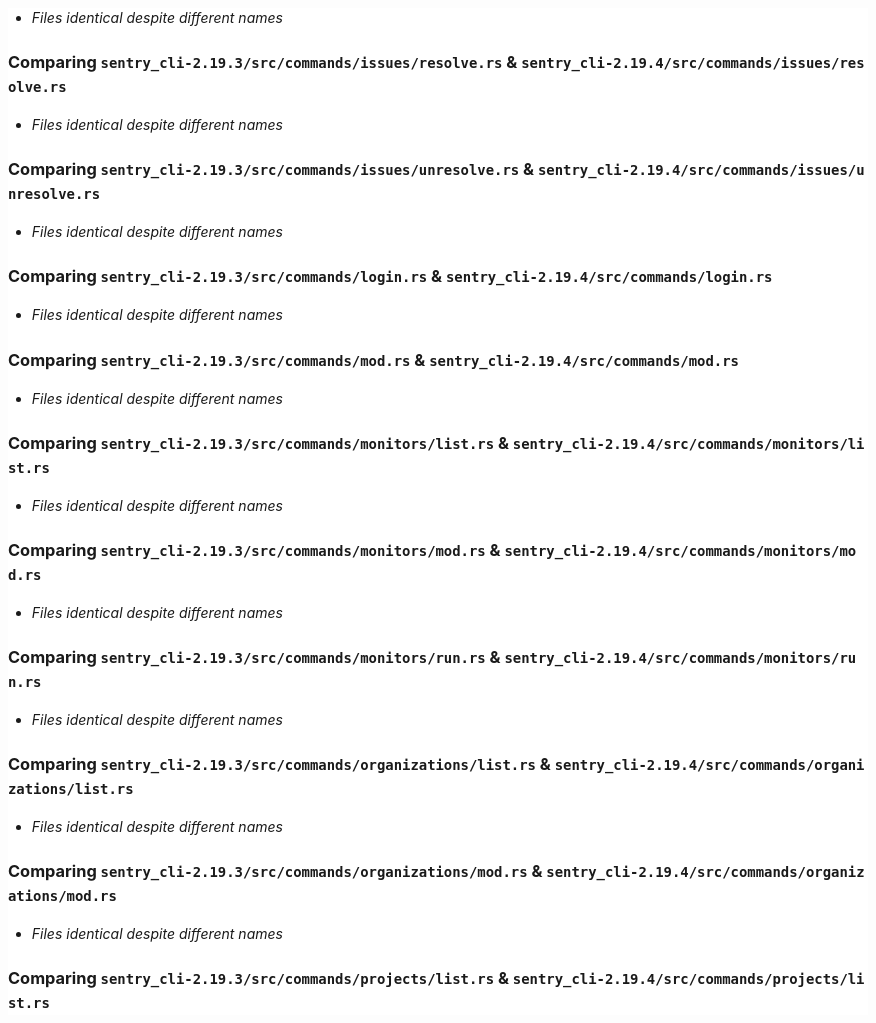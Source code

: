 * *Files identical despite different names*

### Comparing `sentry_cli-2.19.3/src/commands/issues/resolve.rs` & `sentry_cli-2.19.4/src/commands/issues/resolve.rs`

 * *Files identical despite different names*

### Comparing `sentry_cli-2.19.3/src/commands/issues/unresolve.rs` & `sentry_cli-2.19.4/src/commands/issues/unresolve.rs`

 * *Files identical despite different names*

### Comparing `sentry_cli-2.19.3/src/commands/login.rs` & `sentry_cli-2.19.4/src/commands/login.rs`

 * *Files identical despite different names*

### Comparing `sentry_cli-2.19.3/src/commands/mod.rs` & `sentry_cli-2.19.4/src/commands/mod.rs`

 * *Files identical despite different names*

### Comparing `sentry_cli-2.19.3/src/commands/monitors/list.rs` & `sentry_cli-2.19.4/src/commands/monitors/list.rs`

 * *Files identical despite different names*

### Comparing `sentry_cli-2.19.3/src/commands/monitors/mod.rs` & `sentry_cli-2.19.4/src/commands/monitors/mod.rs`

 * *Files identical despite different names*

### Comparing `sentry_cli-2.19.3/src/commands/monitors/run.rs` & `sentry_cli-2.19.4/src/commands/monitors/run.rs`

 * *Files identical despite different names*

### Comparing `sentry_cli-2.19.3/src/commands/organizations/list.rs` & `sentry_cli-2.19.4/src/commands/organizations/list.rs`

 * *Files identical despite different names*

### Comparing `sentry_cli-2.19.3/src/commands/organizations/mod.rs` & `sentry_cli-2.19.4/src/commands/organizations/mod.rs`

 * *Files identical despite different names*

### Comparing `sentry_cli-2.19.3/src/commands/projects/list.rs` & `sentry_cli-2.19.4/src/commands/projects/list.rs`

